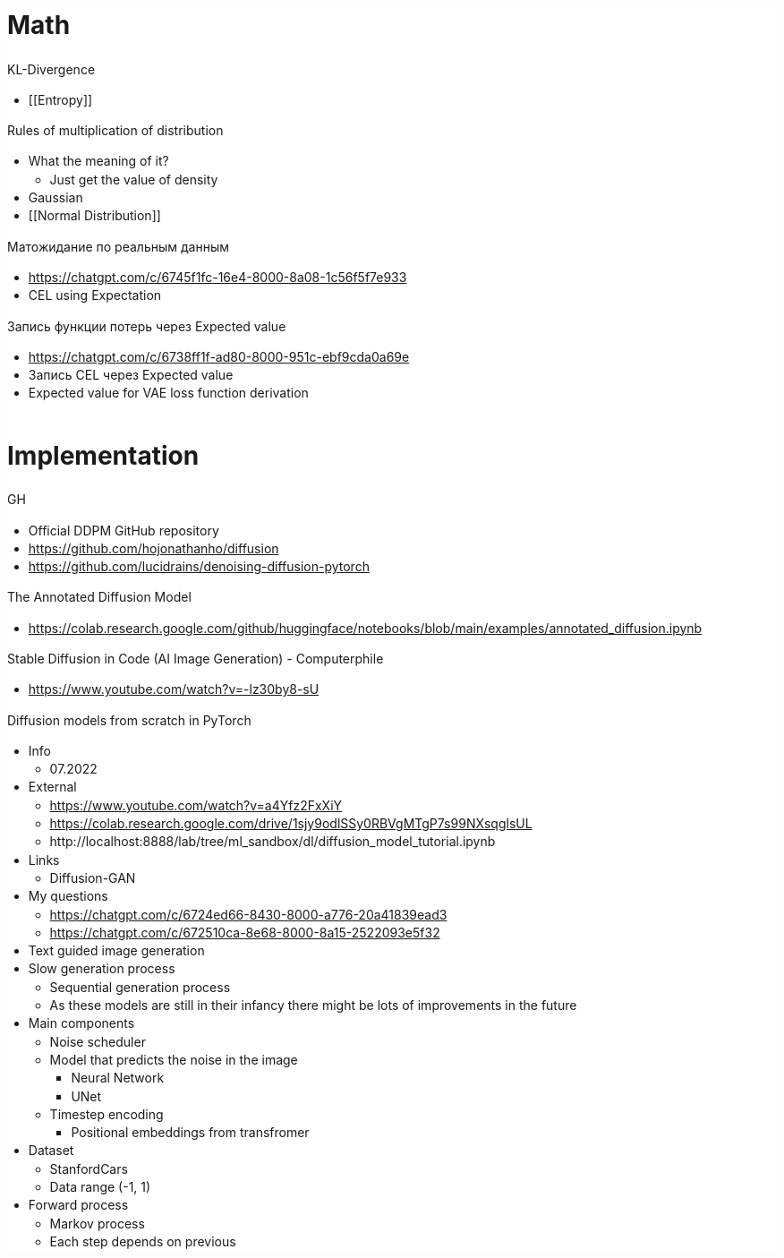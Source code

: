 # Math

KL-Divergence
- [[Entropy]]

Rules of multiplication of distribution
- What the meaning of it?
	- Just get the value of density
- Gaussian
- [[Normal Distribution]]

Матожидание по реальным данным
- https://chatgpt.com/c/6745f1fc-16e4-8000-8a08-1c56f5f7e933
- CEL using Expectation

Запись функции потерь через Expected value
- https://chatgpt.com/c/6738ff1f-ad80-8000-951c-ebf9cda0a69e
- Запись CEL через Expected value
- Expected value for VAE loss function derivation

# Implementation

GH
- Official DDPM GitHub repository
- https://github.com/hojonathanho/diffusion
- https://github.com/lucidrains/denoising-diffusion-pytorch

The Annotated Diffusion Model
- https://colab.research.google.com/github/huggingface/notebooks/blob/main/examples/annotated_diffusion.ipynb


Stable Diffusion in Code (AI Image Generation) - Computerphile
- https://www.youtube.com/watch?v=-lz30by8-sU


Diffusion models from scratch in PyTorch
- Info
	- 07.2022
- External
	- https://www.youtube.com/watch?v=a4Yfz2FxXiY
	- https://colab.research.google.com/drive/1sjy9odlSSy0RBVgMTgP7s99NXsqglsUL
	- http://localhost:8888/lab/tree/ml_sandbox/dl/diffusion_model_tutorial.ipynb
- Links
	- Diffusion-GAN
- My questions
	- https://chatgpt.com/c/6724ed66-8430-8000-a776-20a41839ead3
	- https://chatgpt.com/c/672510ca-8e68-8000-8a15-2522093e5f32
- Text guided image generation
- Slow generation process
	- Sequential generation process
	- As these models are still in their infancy there might be lots of improvements in the future
- Main components
	- Noise scheduler
	- Model that predicts the noise in the image
		- Neural Network
		- UNet
	- Timestep encoding
		- Positional embeddings from transfromer
- Dataset
	- StanfordCars
	- Data range (-1, 1)
- Forward process
	- Markov process
	- Each step depends on previous